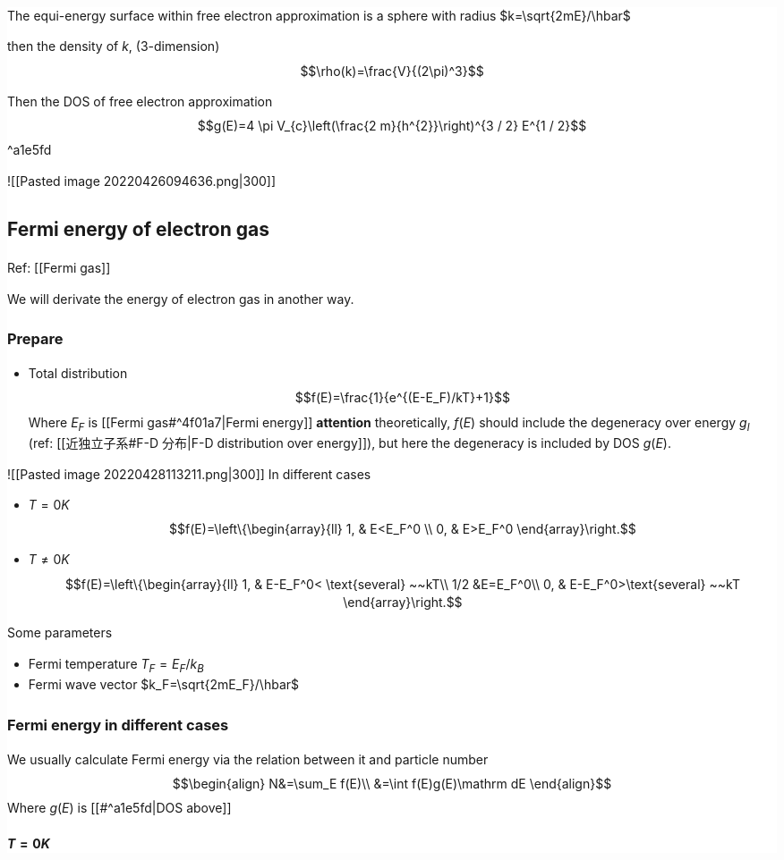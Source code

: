 
The equi-energy surface within free electron approximation is a sphere with radius $k=\sqrt{2mE}/\hbar$ 

then the density of $k$, (3-dimension)
$$\rho(k)=\frac{V}{(2\pi)^3}$$

Then the DOS of free electron approximation
$$g(E)=4 \pi V_{c}\left(\frac{2 m}{h^{2}}\right)^{3 / 2} E^{1 / 2}$$ ^a1e5fd

![[Pasted image 20220426094636.png|300]]

## Fermi energy of electron gas
Ref: [[Fermi gas]]

We will derivate the energy of electron gas in another way.

### Prepare
- Total distribution
$$f(E)=\frac{1}{e^{(E-E_F)/kT}+1}$$
Where $E_F$ is [[Fermi gas#^4f01a7|Fermi energy]]
**attention** theoretically, $f(E)$ should include the degeneracy over energy $g_l$ (ref: [[近独立子系#F-D 分布|F-D distribution over energy]]), but here the degeneracy is included by DOS $g(E)$.

![[Pasted image 20220428113211.png|300]]
In different cases
- $T=0K$
$$f(E)=\left\{\begin{array}{ll}
1, & E<E_F^0 \\
0, & E>E_F^0
\end{array}\right.$$

- $T\neq 0K$
$$f(E)=\left\{\begin{array}{ll}
1, & E-E_F^0< \text{several} ~~kT\\
1/2 &E=E_F^0\\
0, & E-E_F^0>\text{several} ~~kT
\end{array}\right.$$

Some parameters
- Fermi temperature $T_F=E_F/k_B$
- Fermi wave vector $k_F=\sqrt{2mE_F}/\hbar$ 

### Fermi energy in different cases
We usually calculate Fermi energy via the relation between it and particle number
$$\begin{align}
N&=\sum_E f(E)\\
&=\int f(E)g(E)\mathrm dE
\end{align}$$
Where $g(E)$ is [[#^a1e5fd|DOS above]]

#### $T=0K$
